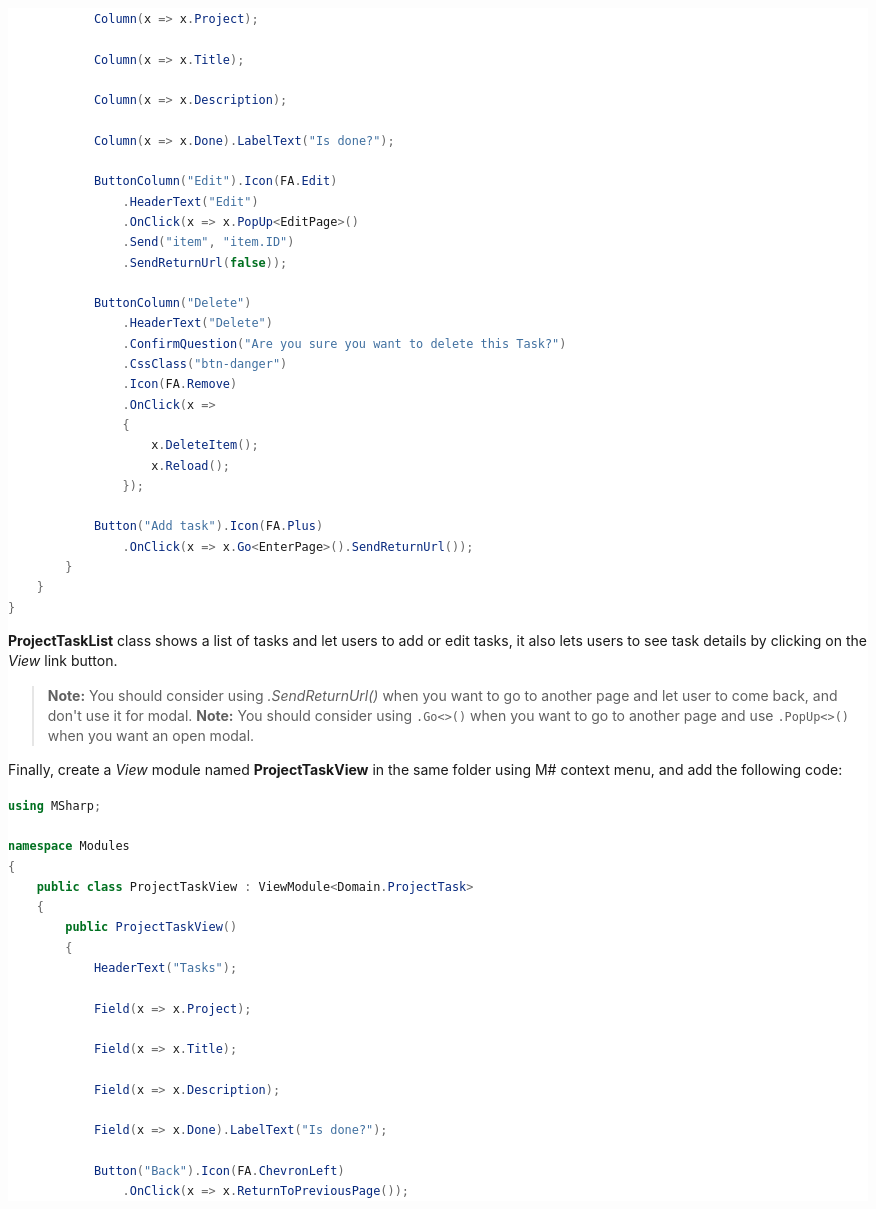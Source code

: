 ```csharp
            Column(x => x.Project);

            Column(x => x.Title);

            Column(x => x.Description);

            Column(x => x.Done).LabelText("Is done?");

            ButtonColumn("Edit").Icon(FA.Edit)
                .HeaderText("Edit")
                .OnClick(x => x.PopUp<EditPage>()
                .Send("item", "item.ID")
                .SendReturnUrl(false));

            ButtonColumn("Delete")
                .HeaderText("Delete")
                .ConfirmQuestion("Are you sure you want to delete this Task?")
                .CssClass("btn-danger")
                .Icon(FA.Remove)
                .OnClick(x =>
                {
                    x.DeleteItem();
                    x.Reload();
                });

            Button("Add task").Icon(FA.Plus)
                .OnClick(x => x.Go<EnterPage>().SendReturnUrl());
        }
    }
}
```

**ProjectTaskList** class shows a list of tasks and let users to add or edit tasks, it also lets users to see task details by clicking on the *View* link button.

>**Note:** You should consider using *.SendReturnUrl()* when you want to go to another page and let user to come back, and don't use it for modal.
>**Note:** You should consider using `.Go<>()` when you want to go to another page and use `.PopUp<>()` when you want an open modal.

Finally, create a *View* module named **ProjectTaskView** in the same folder using M# context menu, and add the following code:

```csharp
using MSharp;

namespace Modules
{
    public class ProjectTaskView : ViewModule<Domain.ProjectTask>
    {
        public ProjectTaskView()
        {
            HeaderText("Tasks");

            Field(x => x.Project);

            Field(x => x.Title);

            Field(x => x.Description);

            Field(x => x.Done).LabelText("Is done?");
			
			Button("Back").Icon(FA.ChevronLeft)
				.OnClick(x => x.ReturnToPreviousPage());

```